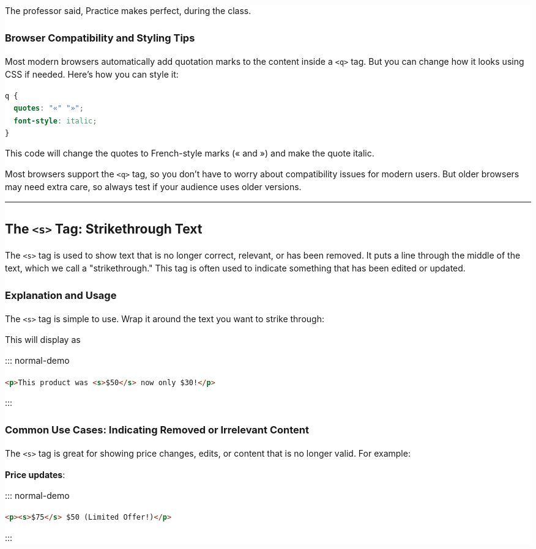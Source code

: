 The professor said, Practice makes perfect, during the class.

### Browser Compatibility and Styling Tips

Most modern browsers automatically add quotation marks to the content inside a `<q>` tag. But you can change how it looks using CSS if needed. Here’s how you can style it:

```css
q {
  quotes: "«" "»";
  font-style: italic;
}
```

This code will change the quotes to French-style marks (« and ») and make the quote italic.

Most browsers support the `<q>` tag, so you don’t have to worry about compatibility issues for modern users. But older browsers may need extra care, so always test if your audience uses older versions.

---

## The `<s>` Tag: Strikethrough Text

The `<s>` tag is used to show text that is no longer correct, relevant, or has been removed. It puts a line through the middle of the text, which we call a "strikethrough." This tag is often used to indicate something that has been edited or updated.

### Explanation and Usage

The `<s>` tag is simple to use. Wrap it around the text you want to strike through:

This will display as

::: normal-demo

```html
<p>This product was <s>$50</s> now only $30!</p>
```

:::

### Common Use Cases: Indicating Removed or Irrelevant Content

The `<s>` tag is great for showing price changes, edits, or content that is no longer valid. For example:

**Price updates**:

::: normal-demo

```html
<p><s>$75</s> $50 (Limited Offer!)</p>
```

:::
